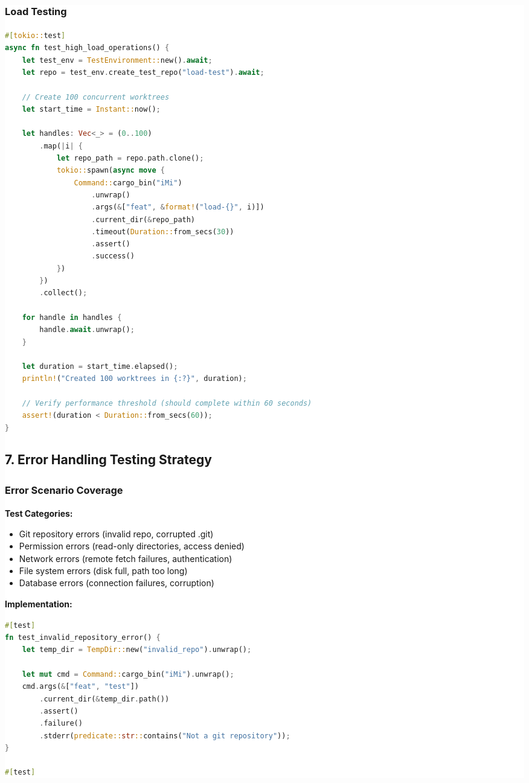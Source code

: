 ### Load Testing

```rust
#[tokio::test]
async fn test_high_load_operations() {
    let test_env = TestEnvironment::new().await;
    let repo = test_env.create_test_repo("load-test").await;
    
    // Create 100 concurrent worktrees
    let start_time = Instant::now();
    
    let handles: Vec<_> = (0..100)
        .map(|i| {
            let repo_path = repo.path.clone();
            tokio::spawn(async move {
                Command::cargo_bin("iMi")
                    .unwrap()
                    .args(&["feat", &format!("load-{}", i)])
                    .current_dir(&repo_path)
                    .timeout(Duration::from_secs(30))
                    .assert()
                    .success()
            })
        })
        .collect();
    
    for handle in handles {
        handle.await.unwrap();
    }
    
    let duration = start_time.elapsed();
    println!("Created 100 worktrees in {:?}", duration);
    
    // Verify performance threshold (should complete within 60 seconds)
    assert!(duration < Duration::from_secs(60));
}
```

## 7. Error Handling Testing Strategy

### Error Scenario Coverage

**Test Categories:**
- Git repository errors (invalid repo, corrupted .git)
- Permission errors (read-only directories, access denied)
- Network errors (remote fetch failures, authentication)
- File system errors (disk full, path too long)
- Database errors (connection failures, corruption)

**Implementation:**
```rust
#[test]
fn test_invalid_repository_error() {
    let temp_dir = TempDir::new("invalid_repo").unwrap();
    
    let mut cmd = Command::cargo_bin("iMi").unwrap();
    cmd.args(&["feat", "test"])
        .current_dir(&temp_dir.path())
        .assert()
        .failure()
        .stderr(predicate::str::contains("Not a git repository"));
}

#[test]
```